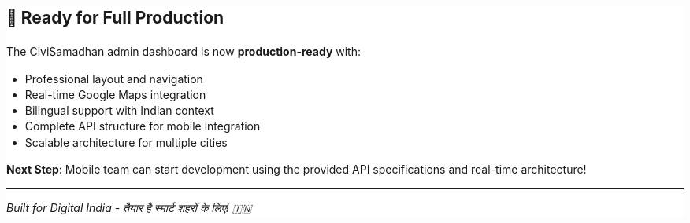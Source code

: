 
## 🚀 **Ready for Full Production**

The CiviSamadhan admin dashboard is now **production-ready** with:
- Professional layout and navigation
- Real-time Google Maps integration
- Bilingual support with Indian context
- Complete API structure for mobile integration
- Scalable architecture for multiple cities

**Next Step**: Mobile team can start development using the provided API specifications and real-time architecture!

---

*Built for Digital India - तैयार है स्मार्ट शहरों के लिए! 🇮🇳*